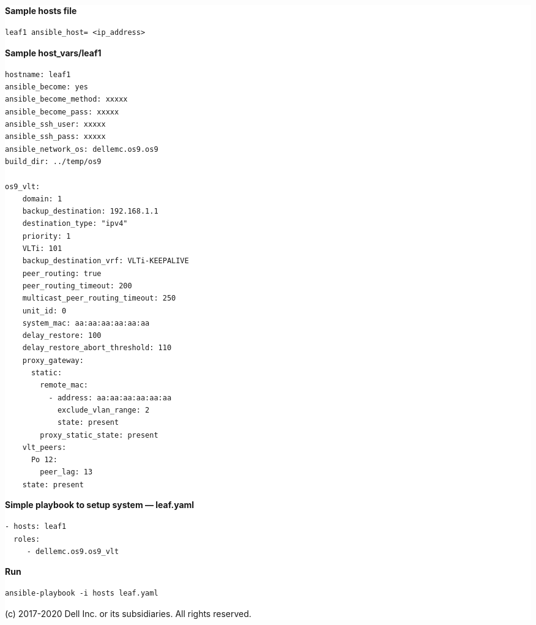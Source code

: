 **Sample hosts file**

    leaf1 ansible_host= <ip_address> 

**Sample host_vars/leaf1**

    hostname: leaf1
    ansible_become: yes
    ansible_become_method: xxxxx
    ansible_become_pass: xxxxx
    ansible_ssh_user: xxxxx
    ansible_ssh_pass: xxxxx
    ansible_network_os: dellemc.os9.os9
    build_dir: ../temp/os9

    os9_vlt:
        domain: 1
        backup_destination: 192.168.1.1
        destination_type: "ipv4"
        priority: 1
        VLTi: 101
        backup_destination_vrf: VLTi-KEEPALIVE
        peer_routing: true
        peer_routing_timeout: 200
        multicast_peer_routing_timeout: 250
        unit_id: 0
        system_mac: aa:aa:aa:aa:aa:aa
        delay_restore: 100
        delay_restore_abort_threshold: 110
        proxy_gateway:
          static:
            remote_mac:
              - address: aa:aa:aa:aa:aa:aa
                exclude_vlan_range: 2
                state: present
            proxy_static_state: present
        vlt_peers:
          Po 12:
            peer_lag: 13
        state: present

**Simple playbook to setup system — leaf.yaml**

    - hosts: leaf1
      roles:
         - dellemc.os9.os9_vlt

**Run**

    ansible-playbook -i hosts leaf.yaml

(c) 2017-2020 Dell Inc. or its subsidiaries. All rights reserved.
